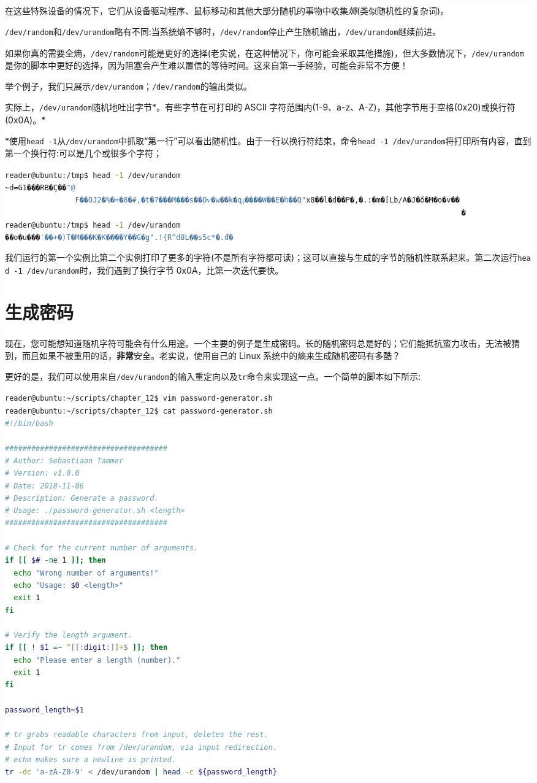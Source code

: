 在这些特殊设备的情况下，它们从设备驱动程序、鼠标移动和其他大部分随机的事物中收集*熵*(类似随机性的复杂词)。

`/dev/random`和`/dev/urandom`略有不同:当系统熵不够时，`/dev/random`停止产生随机输出，`/dev/urandom`继续前进。

如果你真的需要全熵，`/dev/random`可能是更好的选择(老实说，在这种情况下，你可能会采取其他措施)，但大多数情况下，`/dev/urandom`是你的脚本中更好的选择，因为阻塞会产生难以置信的等待时间。这来自第一手经验，可能会非常不方便！

举个例子，我们只展示`/dev/urandom`；`/dev/random`的输出类似。

实际上，`/dev/urandom`随机地吐出字节*。有些字节在可打印的 ASCII 字符范围内(1-9、a-z、A-Z)，其他字节用于空格(0x20)或换行符(0x0A)。*

 *使用`head -1`从`/dev/urandom`中抓取“第一行”可以看出随机性。由于一行以换行符结束，命令`head -1 /dev/urandom`将打印所有内容，直到第一个换行符:可以是几个或很多个字符；

```sh
reader@ubuntu:/tmp$ head -1 /dev/urandom 
~d=G1���RB�Ҫ��"@
                F��OJ2�%�=�8�#,�t�7���M���s��Oѵ�w��k�qݙ����W��E�h��Q"x8��l�d��P�,�.:�m�[Lb/A�J�ő�M�o�v��
                                                                                                        �
reader@ubuntu:/tmp$ head -1 /dev/urandom 
��o�u���'��+�)T�M���K�K����Y��G�g".!{R^d8L��s5c*�.đ�
```

我们运行的第一个实例比第二个实例打印了更多的字符(不是所有字符都可读)；这可以直接与生成的字节的随机性联系起来。第二次运行`head -1 /dev/urandom`时，我们遇到了换行字节 0x0A，比第一次迭代要快。

# 生成密码

现在，您可能想知道随机字符可能会有什么用途。一个主要的例子是生成密码。长的随机密码总是好的；它们能抵抗蛮力攻击，无法被猜到，而且如果不被重用的话，**非常**安全。老实说，使用自己的 Linux 系统中的熵来生成随机密码有多酷？

更好的是，我们可以使用来自`/dev/urandom`的输入重定向以及`tr`命令来实现这一点。一个简单的脚本如下所示:

```sh
reader@ubuntu:~/scripts/chapter_12$ vim password-generator.sh 
reader@ubuntu:~/scripts/chapter_12$ cat password-generator.sh 
#!/bin/bash

#####################################
# Author: Sebastiaan Tammer
# Version: v1.0.0
# Date: 2018-11-06
# Description: Generate a password.
# Usage: ./password-generator.sh <length>
#####################################

# Check for the current number of arguments.
if [[ $# -ne 1 ]]; then
  echo "Wrong number of arguments!"
  echo "Usage: $0 <length>"
  exit 1
fi

# Verify the length argument.
if [[ ! $1 =~ ^[[:digit:]]+$ ]]; then
  echo "Please enter a length (number)."
  exit 1
fi

password_length=$1

# tr grabs readable characters from input, deletes the rest.
# Input for tr comes from /dev/urandom, via input redirection.
# echo makes sure a newline is printed.
tr -dc 'a-zA-Z0-9' < /dev/urandom | head -c ${password_length}
```
